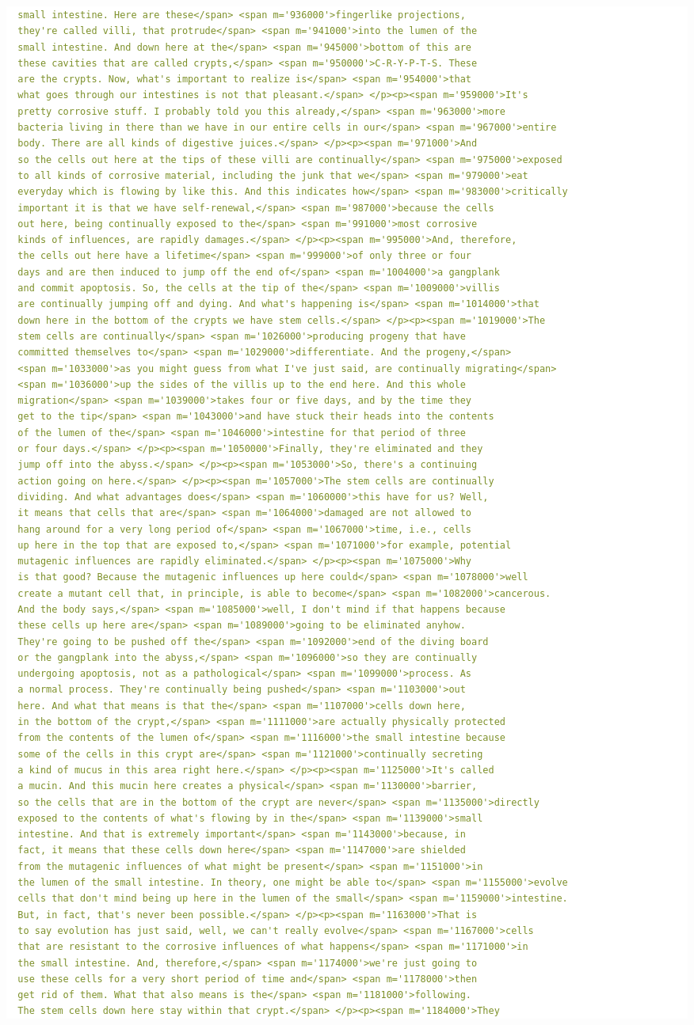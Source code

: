```yaml
  small intestine. Here are these</span> <span m='936000'>fingerlike projections,
  they're called villi, that protrude</span> <span m='941000'>into the lumen of the
  small intestine. And down here at the</span> <span m='945000'>bottom of this are
  these cavities that are called crypts,</span> <span m='950000'>C-R-Y-P-T-S. These
  are the crypts. Now, what's important to realize is</span> <span m='954000'>that
  what goes through our intestines is not that pleasant.</span> </p><p><span m='959000'>It's
  pretty corrosive stuff. I probably told you this already,</span> <span m='963000'>more
  bacteria living in there than we have in our entire cells in our</span> <span m='967000'>entire
  body. There are all kinds of digestive juices.</span> </p><p><span m='971000'>And
  so the cells out here at the tips of these villi are continually</span> <span m='975000'>exposed
  to all kinds of corrosive material, including the junk that we</span> <span m='979000'>eat
  everyday which is flowing by like this. And this indicates how</span> <span m='983000'>critically
  important it is that we have self-renewal,</span> <span m='987000'>because the cells
  out here, being continually exposed to the</span> <span m='991000'>most corrosive
  kinds of influences, are rapidly damages.</span> </p><p><span m='995000'>And, therefore,
  the cells out here have a lifetime</span> <span m='999000'>of only three or four
  days and are then induced to jump off the end of</span> <span m='1004000'>a gangplank
  and commit apoptosis. So, the cells at the tip of the</span> <span m='1009000'>villis
  are continually jumping off and dying. And what's happening is</span> <span m='1014000'>that
  down here in the bottom of the crypts we have stem cells.</span> </p><p><span m='1019000'>The
  stem cells are continually</span> <span m='1026000'>producing progeny that have
  committed themselves to</span> <span m='1029000'>differentiate. And the progeny,</span>
  <span m='1033000'>as you might guess from what I've just said, are continually migrating</span>
  <span m='1036000'>up the sides of the villis up to the end here. And this whole
  migration</span> <span m='1039000'>takes four or five days, and by the time they
  get to the tip</span> <span m='1043000'>and have stuck their heads into the contents
  of the lumen of the</span> <span m='1046000'>intestine for that period of three
  or four days.</span> </p><p><span m='1050000'>Finally, they're eliminated and they
  jump off into the abyss.</span> </p><p><span m='1053000'>So, there's a continuing
  action going on here.</span> </p><p><span m='1057000'>The stem cells are continually
  dividing. And what advantages does</span> <span m='1060000'>this have for us? Well,
  it means that cells that are</span> <span m='1064000'>damaged are not allowed to
  hang around for a very long period of</span> <span m='1067000'>time, i.e., cells
  up here in the top that are exposed to,</span> <span m='1071000'>for example, potential
  mutagenic influences are rapidly eliminated.</span> </p><p><span m='1075000'>Why
  is that good? Because the mutagenic influences up here could</span> <span m='1078000'>well
  create a mutant cell that, in principle, is able to become</span> <span m='1082000'>cancerous.
  And the body says,</span> <span m='1085000'>well, I don't mind if that happens because
  these cells up here are</span> <span m='1089000'>going to be eliminated anyhow.
  They're going to be pushed off the</span> <span m='1092000'>end of the diving board
  or the gangplank into the abyss,</span> <span m='1096000'>so they are continually
  undergoing apoptosis, not as a pathological</span> <span m='1099000'>process. As
  a normal process. They're continually being pushed</span> <span m='1103000'>out
  here. And what that means is that the</span> <span m='1107000'>cells down here,
  in the bottom of the crypt,</span> <span m='1111000'>are actually physically protected
  from the contents of the lumen of</span> <span m='1116000'>the small intestine because
  some of the cells in this crypt are</span> <span m='1121000'>continually secreting
  a kind of mucus in this area right here.</span> </p><p><span m='1125000'>It's called
  a mucin. And this mucin here creates a physical</span> <span m='1130000'>barrier,
  so the cells that are in the bottom of the crypt are never</span> <span m='1135000'>directly
  exposed to the contents of what's flowing by in the</span> <span m='1139000'>small
  intestine. And that is extremely important</span> <span m='1143000'>because, in
  fact, it means that these cells down here</span> <span m='1147000'>are shielded
  from the mutagenic influences of what might be present</span> <span m='1151000'>in
  the lumen of the small intestine. In theory, one might be able to</span> <span m='1155000'>evolve
  cells that don't mind being up here in the lumen of the small</span> <span m='1159000'>intestine.
  But, in fact, that's never been possible.</span> </p><p><span m='1163000'>That is
  to say evolution has just said, well, we can't really evolve</span> <span m='1167000'>cells
  that are resistant to the corrosive influences of what happens</span> <span m='1171000'>in
  the small intestine. And, therefore,</span> <span m='1174000'>we're just going to
  use these cells for a very short period of time and</span> <span m='1178000'>then
  get rid of them. What that also means is the</span> <span m='1181000'>following.
  The stem cells down here stay within that crypt.</span> </p><p><span m='1184000'>They
```